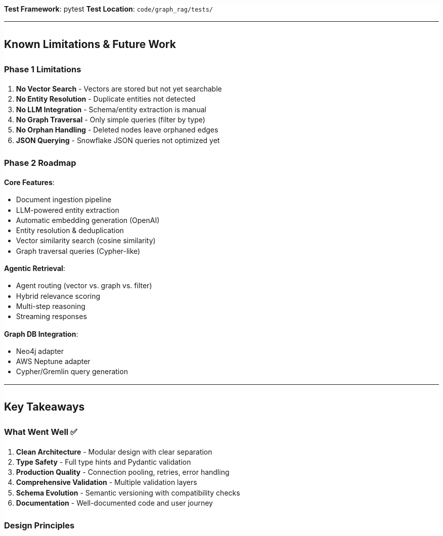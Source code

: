 **Test Framework**: pytest
**Test Location**: `code/graph_rag/tests/`

---

## Known Limitations & Future Work

### Phase 1 Limitations

1. **No Vector Search** - Vectors are stored but not yet searchable
2. **No Entity Resolution** - Duplicate entities not detected
3. **No LLM Integration** - Schema/entity extraction is manual
4. **No Graph Traversal** - Only simple queries (filter by type)
5. **No Orphan Handling** - Deleted nodes leave orphaned edges
6. **JSON Querying** - Snowflake JSON queries not optimized yet

### Phase 2 Roadmap

**Core Features**:
- Document ingestion pipeline
- LLM-powered entity extraction
- Automatic embedding generation (OpenAI)
- Entity resolution & deduplication
- Vector similarity search (cosine similarity)
- Graph traversal queries (Cypher-like)

**Agentic Retrieval**:
- Agent routing (vector vs. graph vs. filter)
- Hybrid relevance scoring
- Multi-step reasoning
- Streaming responses

**Graph DB Integration**:
- Neo4j adapter
- AWS Neptune adapter
- Cypher/Gremlin query generation

---

## Key Takeaways

### What Went Well ✅

1. **Clean Architecture** - Modular design with clear separation
2. **Type Safety** - Full type hints and Pydantic validation
3. **Production Quality** - Connection pooling, retries, error handling
4. **Comprehensive Validation** - Multiple validation layers
5. **Schema Evolution** - Semantic versioning with compatibility checks
6. **Documentation** - Well-documented code and user journey

### Design Principles
